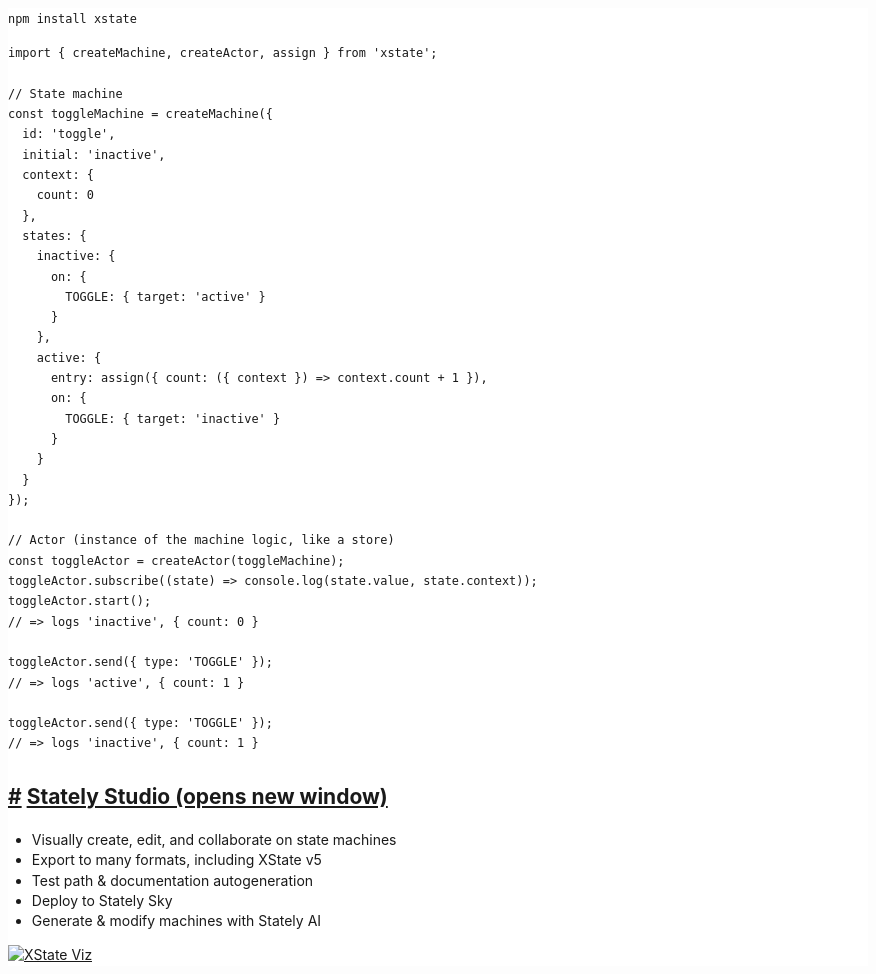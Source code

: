 ```
npm install xstate
```

```
import { createMachine, createActor, assign } from 'xstate';

// State machine
const toggleMachine = createMachine({
  id: 'toggle',
  initial: 'inactive',
  context: {
    count: 0
  },
  states: {
    inactive: {
      on: {
        TOGGLE: { target: 'active' }
      }
    },
    active: {
      entry: assign({ count: ({ context }) => context.count + 1 }),
      on: {
        TOGGLE: { target: 'inactive' }
      }
    }
  }
});

// Actor (instance of the machine logic, like a store)
const toggleActor = createActor(toggleMachine);
toggleActor.subscribe((state) => console.log(state.value, state.context));
toggleActor.start();
// => logs 'inactive', { count: 0 }

toggleActor.send({ type: 'TOGGLE' });
// => logs 'active', { count: 1 }

toggleActor.send({ type: 'TOGGLE' });
// => logs 'inactive', { count: 1 }
```

## [#](https://xstate.js.org/docs/#stately-studio) [Stately Studio (opens new window)](https://stately.ai/)

-   Visually create, edit, and collaborate on state machines
-   Export to many formats, including XState v5
-   Test path & documentation autogeneration
-   Deploy to Stately Sky
-   Generate & modify machines with Stately AI

[![XState Viz](https://github.com/statelyai/xstate/assets/1093738/74ed9cbc-b824-4ed7-a16d-f104947af8a7)](https://xstate.js.org/docs/stately.ai/registry/new?ref=github 'Stately Studio')
